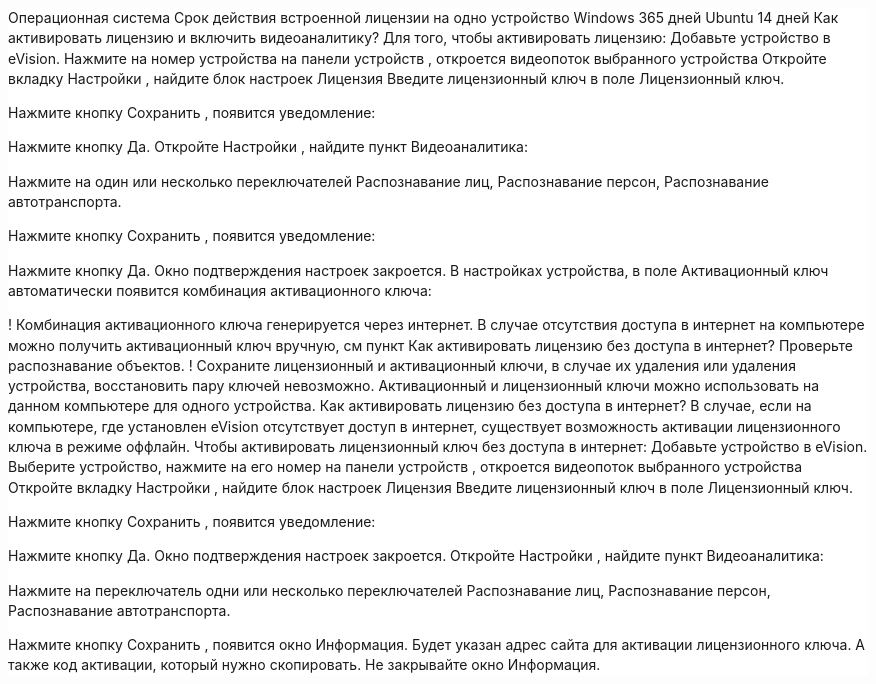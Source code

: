 Операционная система
Срок действия встроенной лицензии на одно устройство
Windows
365 дней
Ubuntu
14 дней
Как активировать лицензию и включить видеоаналитику?
Для того, чтобы активировать лицензию:
Добавьте устройство в eVision.
Нажмите на номер устройства на панели устройств , откроется видеопоток выбранного устройства
Откройте вкладку Настройки , найдите блок настроек Лицензия
Введите лицензионный ключ в поле Лицензионный ключ.

Нажмите кнопку Сохранить , появится уведомление:

Нажмите кнопку Да.
Откройте Настройки , найдите пункт Видеоаналитика:

Нажмите на один или несколько переключателей Распознавание лиц, Распознавание персон, Распознавание автотранспорта.

Нажмите кнопку Сохранить , появится уведомление:

Нажмите кнопку Да.
Окно подтверждения настроек закроется. В настройках устройства, в поле Активационный ключ автоматически появится комбинация активационного ключа:

! Комбинация активационного ключа генерируется через интернет. В случае отсутствия доступа в интернет на компьютере можно получить активационный ключ вручную, см пункт Как активировать лицензию без доступа в интернет?
Проверьте распознавание объектов.
! Сохраните лицензионный и активационный ключи, в случае их удаления или удаления устройства, восстановить пару ключей невозможно. Активационный и лицензионный ключи можно использовать на данном компьютере для одного устройства.
Как активировать лицензию без доступа в интернет?
В случае, если на компьютере, где установлен eVision отсутствует доступ в интернет, существует возможность активации лицензионного ключа в режиме оффлайн. Чтобы активировать лицензионный ключ без доступа в интернет:
Добавьте устройство в eVision.
Выберите устройство, нажмите на его номер на панели устройств , откроется видеопоток выбранного устройства
Откройте вкладку Настройки , найдите блок настроек Лицензия
Введите лицензионный ключ в поле Лицензионный ключ.

Нажмите кнопку Сохранить , появится уведомление:

Нажмите кнопку Да.
Окно подтверждения настроек закроется.
Откройте Настройки , найдите пункт Видеоаналитика:

Нажмите на переключатель одни или несколько переключателей Распознавание лиц, Распознавание персон, Распознавание автотранспорта.

Нажмите кнопку Сохранить , появится окно Информация.
Будет указан адрес сайта для активации лицензионного ключа. А также код активации, который нужно скопировать. Не закрывайте окно Информация.

